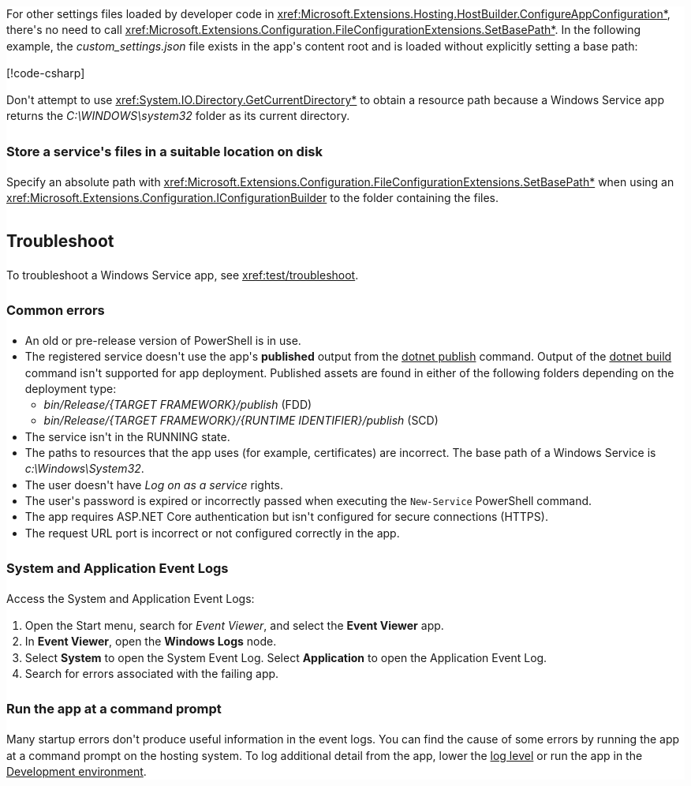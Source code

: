 For other settings files loaded by developer code in <xref:Microsoft.Extensions.Hosting.HostBuilder.ConfigureAppConfiguration*>, there's no need to call <xref:Microsoft.Extensions.Configuration.FileConfigurationExtensions.SetBasePath*>. In the following example, the *custom_settings.json* file exists in the app's content root and is loaded without explicitly setting a base path:

[!code-csharp[](windows-service/samples_snapshot/CustomSettingsExample.cs?highlight=13)]

Don't attempt to use <xref:System.IO.Directory.GetCurrentDirectory*> to obtain a resource path because a Windows Service app returns the *C:\\WINDOWS\\system32* folder as its current directory.

### Store a service's files in a suitable location on disk

Specify an absolute path with <xref:Microsoft.Extensions.Configuration.FileConfigurationExtensions.SetBasePath*> when using an <xref:Microsoft.Extensions.Configuration.IConfigurationBuilder> to the folder containing the files.

## Troubleshoot

To troubleshoot a Windows Service app, see <xref:test/troubleshoot>.

### Common errors

* An old or pre-release version of PowerShell is in use.
* The registered service doesn't use the app's **published** output from the [dotnet publish](/dotnet/core/tools/dotnet-publish) command. Output of the [dotnet build](/dotnet/core/tools/dotnet-build) command isn't supported for app deployment. Published assets are found in either of the following folders depending on the deployment type:
  * *bin/Release/{TARGET FRAMEWORK}/publish* (FDD)
  * *bin/Release/{TARGET FRAMEWORK}/{RUNTIME IDENTIFIER}/publish* (SCD)
* The service isn't in the RUNNING state.
* The paths to resources that the app uses (for example, certificates) are incorrect. The base path of a Windows Service is *c:\\Windows\\System32*.
* The user doesn't have *Log on as a service* rights.
* The user's password is expired or incorrectly passed when executing the `New-Service` PowerShell command.
* The app requires ASP.NET Core authentication but isn't configured for secure connections (HTTPS).
* The request URL port is incorrect or not configured correctly in the app.

### System and Application Event Logs

Access the System and Application Event Logs:

1. Open the Start menu, search for *Event Viewer*, and select the **Event Viewer** app.
1. In **Event Viewer**, open the **Windows Logs** node.
1. Select **System** to open the System Event Log. Select **Application** to open the Application Event Log.
1. Search for errors associated with the failing app.

### Run the app at a command prompt

Many startup errors don't produce useful information in the event logs. You can find the cause of some errors by running the app at a command prompt on the hosting system. To log additional detail from the app, lower the [log level](xref:fundamentals/logging/index#log-level) or run the app in the [Development environment](xref:fundamentals/environments).
